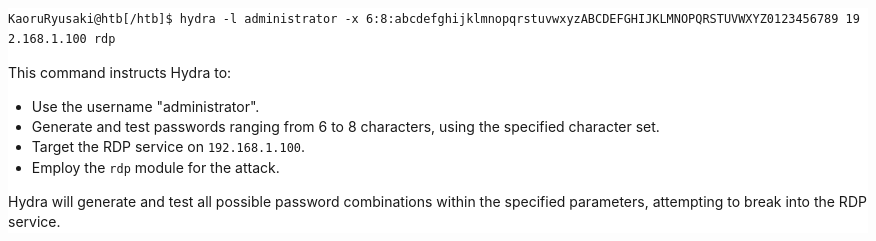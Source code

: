 ```shell-session
KaoruRyusaki@htb[/htb]$ hydra -l administrator -x 6:8:abcdefghijklmnopqrstuvwxyzABCDEFGHIJKLMNOPQRSTUVWXYZ0123456789 192.168.1.100 rdp
```

This command instructs Hydra to:

- Use the username "administrator".
- Generate and test passwords ranging from 6 to 8 characters, using the specified character set.
- Target the RDP service on `192.168.1.100`.
- Employ the `rdp` module for the attack.

Hydra will generate and test all possible password combinations within the specified parameters, attempting to break into the RDP service.